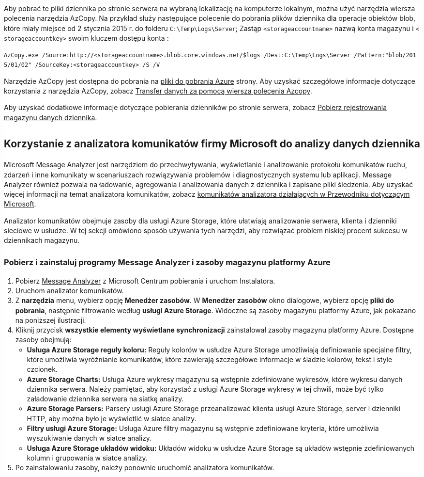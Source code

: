 Aby pobrać te pliki dziennika po stronie serwera na wybraną lokalizację na komputerze lokalnym, można użyć narzędzia wiersza polecenia narzędzia AzCopy. Na przykład służy następujące polecenie do pobrania plików dziennika dla operacje obiektów blob, które miały miejsce od 2 stycznia 2015 r. do folderu `C:\Temp\Logs\Server`; Zastąp `<storageaccountname>` nazwą konta magazynu i `<storageaccountkey>` swoim kluczem dostępu konta :

```azcopy
AzCopy.exe /Source:http://<storageaccountname>.blob.core.windows.net/$logs /Dest:C:\Temp\Logs\Server /Pattern:"blob/2015/01/02" /SourceKey:<storageaccountkey> /S /V
```
Narzędzie AzCopy jest dostępna do pobrania na [pliki do pobrania Azure](https://azure.microsoft.com/downloads/) strony. Aby uzyskać szczegółowe informacje dotyczące korzystania z narzędzia AzCopy, zobacz [Transfer danych za pomocą wiersza polecenia Azcopy](storage-use-azcopy.md).

Aby uzyskać dodatkowe informacje dotyczące pobierania dzienników po stronie serwera, zobacz [Pobierz rejestrowania magazynu danych dziennika](https://msdn.microsoft.com/library/azure/dn782840.aspx#DownloadingStorageLogginglogdata).

## <a name="use-microsoft-message-analyzer-to-analyze-log-data"></a>Korzystanie z analizatora komunikatów firmy Microsoft do analizy danych dziennika
Microsoft Message Analyzer jest narzędziem do przechwytywania, wyświetlanie i analizowanie protokołu komunikatów ruchu, zdarzeń i inne komunikaty w scenariuszach rozwiązywania problemów i diagnostycznych systemu lub aplikacji. Message Analyzer również pozwala na ładowanie, agregowania i analizowania danych z dziennika i zapisane pliki śledzenia. Aby uzyskać więcej informacji na temat analizatora komunikatów, zobacz [komunikatów analizatora działających w Przewodniku dotyczącym Microsoft](https://technet.microsoft.com/library/jj649776.aspx).

Analizator komunikatów obejmuje zasoby dla usługi Azure Storage, które ułatwiają analizowanie serwera, klienta i dzienniki sieciowe w usłudze. W tej sekcji omówiono sposób używania tych narzędzi, aby rozwiązać problem niskiej procent sukcesu w dziennikach magazynu.

### <a name="download-and-install-message-analyzer-and-the-azure-storage-assets"></a>Pobierz i zainstaluj programy Message Analyzer i zasoby magazynu platformy Azure
1. Pobierz [Message Analyzer](https://www.microsoft.com/download/details.aspx?id=44226) z Microsoft Centrum pobierania i uruchom Instalatora.
2. Uruchom analizator komunikatów.
3. Z **narzędzia** menu, wybierz opcję **Menedżer zasobów**. W **Menedżer zasobów** okno dialogowe, wybierz opcję **pliki do pobrania**, następnie filtrowanie według **usługi Azure Storage**. Widoczne są zasoby magazynu platformy Azure, jak pokazano na poniższej ilustracji.
4. Kliknij przycisk **wszystkie elementy wyświetlane synchronizacji** zainstalował zasoby magazynu platformy Azure. Dostępne zasoby obejmują:
   * **Usługa Azure Storage reguły koloru:** Reguły kolorów w usłudze Azure Storage umożliwiają definiowanie specjalne filtry, które umożliwia wyróżnianie komunikatów, które zawierają szczegółowe informacje w śladzie kolorów, tekst i style czcionek.
   * **Azure Storage Charts:** Usługa Azure wykresy magazynu są wstępnie zdefiniowane wykresów, które wykresu danych dziennika serwera. Należy pamiętać, aby korzystać z usługi Azure Storage wykresy w tej chwili, może być tylko załadowanie dziennika serwera na siatkę analizy.
   * **Azure Storage Parsers:** Parsery usługi Azure Storage przeanalizować klienta usługi Azure Storage, server i dzienniki HTTP, aby można było je wyświetlić w siatce analizy.
   * **Filtry usługi Azure Storage:** Usługa Azure filtry magazynu są wstępnie zdefiniowane kryteria, które umożliwia wyszukiwanie danych w siatce analizy.
   * **Usługa Azure Storage układów widoku:** Układów widoku w usłudze Azure Storage są układów wstępnie zdefiniowanych kolumn i grupowania w siatce analizy.
5. Po zainstalowaniu zasoby, należy ponownie uruchomić analizatora komunikatów.
